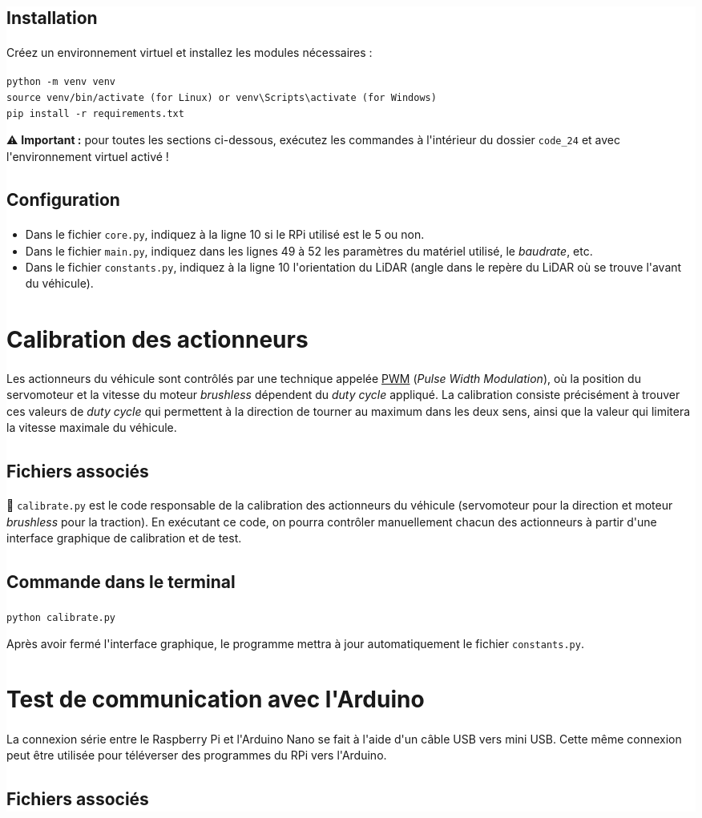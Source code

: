 ## Installation

Créez un environnement virtuel et installez les modules nécessaires :

```
python -m venv venv
source venv/bin/activate (for Linux) or venv\Scripts\activate (for Windows)
pip install -r requirements.txt
```

⚠️ **Important :** pour toutes les sections ci-dessous, exécutez les commandes à l'intérieur du dossier `code_24` et avec l'environnement virtuel activé !

## Configuration

- Dans le fichier `core.py`, indiquez à la ligne 10 si le RPi utilisé est le 5 ou non.
- Dans le fichier `main.py`, indiquez dans les lignes 49 à 52 les paramètres du matériel utilisé, le *baudrate*, etc.
- Dans le fichier `constants.py`, indiquez à la ligne 10 l'orientation du LiDAR (angle dans le repère du LiDAR où se trouve l'avant du véhicule).

# Calibration des actionneurs

Les actionneurs du véhicule sont contrôlés par une technique appelée [PWM](https://learn.sparkfun.com/tutorials/pulse-width-modulation/all) (*Pulse Width Modulation*), où la position du servomoteur et la vitesse du moteur *brushless* dépendent du *duty cycle* appliqué. La calibration consiste précisément à trouver ces valeurs de *duty cycle* qui permettent à la direction de tourner au maximum dans les deux sens, ainsi que la valeur qui limitera la vitesse maximale du véhicule.

## Fichiers associés

📁 `calibrate.py` est le code responsable de la calibration des actionneurs du véhicule (servomoteur pour la direction et moteur *brushless* pour la traction). En exécutant ce code, on pourra contrôler manuellement chacun des actionneurs à partir d'une interface graphique de calibration et de test.

## Commande dans le terminal

```
python calibrate.py
```

Après avoir fermé l'interface graphique, le programme mettra à jour automatiquement le fichier `constants.py`.

# Test de communication avec l'Arduino

La connexion série entre le Raspberry Pi et l'Arduino Nano se fait à l'aide d'un câble USB vers mini USB. Cette même connexion peut être utilisée pour téléverser des programmes du RPi vers l'Arduino.

## Fichiers associés

